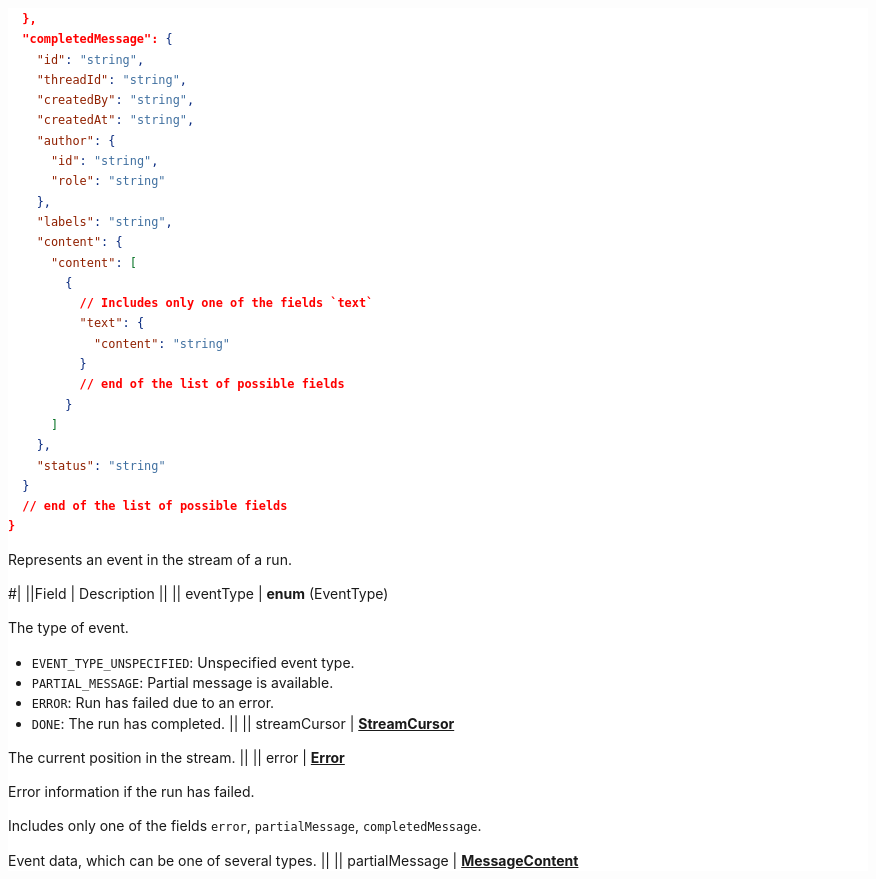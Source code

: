 ```json
  },
  "completedMessage": {
    "id": "string",
    "threadId": "string",
    "createdBy": "string",
    "createdAt": "string",
    "author": {
      "id": "string",
      "role": "string"
    },
    "labels": "string",
    "content": {
      "content": [
        {
          // Includes only one of the fields `text`
          "text": {
            "content": "string"
          }
          // end of the list of possible fields
        }
      ]
    },
    "status": "string"
  }
  // end of the list of possible fields
}
```

Represents an event in the stream of a run.

#|
||Field | Description ||
|| eventType | **enum** (EventType)

The type of event.

- `EVENT_TYPE_UNSPECIFIED`: Unspecified event type.
- `PARTIAL_MESSAGE`: Partial message is available.
- `ERROR`: Run has failed due to an error.
- `DONE`: The run has completed. ||
|| streamCursor | **[StreamCursor](#yandex.cloud.ai.assistants.v1.runs.StreamCursor)**

The current position in the stream. ||
|| error | **[Error](#yandex.cloud.ai.common.Error)**

Error information if the run has failed.

Includes only one of the fields `error`, `partialMessage`, `completedMessage`.

Event data, which can be one of several types. ||
|| partialMessage | **[MessageContent](#yandex.cloud.ai.assistants.v1.threads.MessageContent)**
